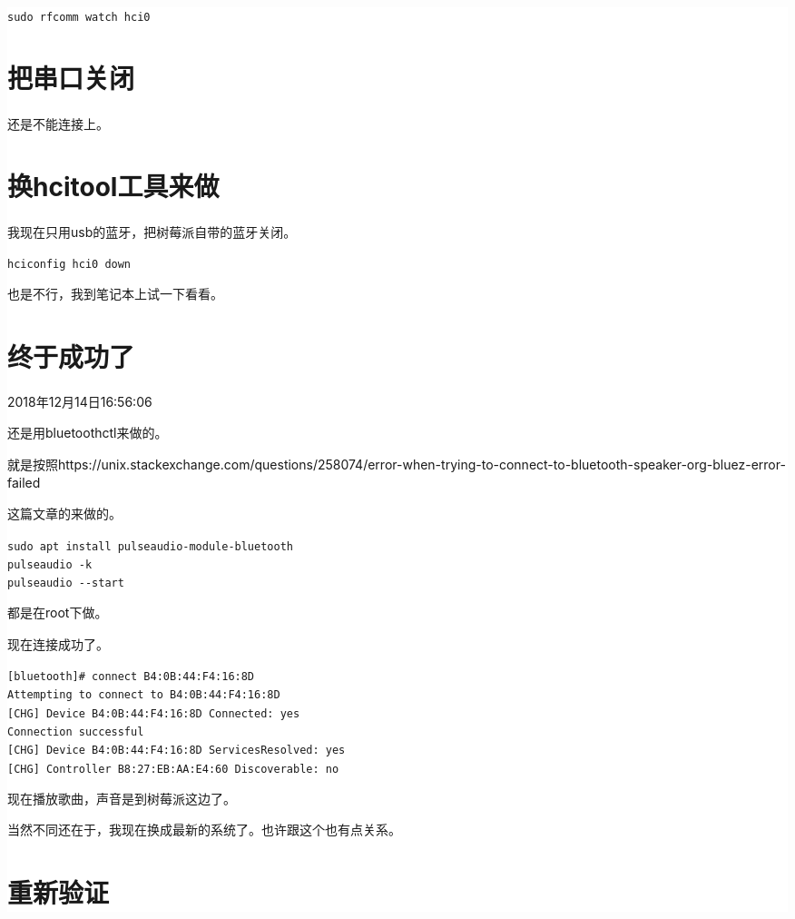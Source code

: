 ```
sudo rfcomm watch hci0
```



# 把串口关闭

还是不能连接上。



# 换hcitool工具来做

我现在只用usb的蓝牙，把树莓派自带的蓝牙关闭。

```
hciconfig hci0 down
```

也是不行，我到笔记本上试一下看看。



# 终于成功了

2018年12月14日16:56:06

还是用bluetoothctl来做的。

就是按照https://unix.stackexchange.com/questions/258074/error-when-trying-to-connect-to-bluetooth-speaker-org-bluez-error-failed

这篇文章的来做的。

```
sudo apt install pulseaudio-module-bluetooth 
pulseaudio -k
pulseaudio --start
```

都是在root下做。

现在连接成功了。

```
[bluetooth]# connect B4:0B:44:F4:16:8D 
Attempting to connect to B4:0B:44:F4:16:8D
[CHG] Device B4:0B:44:F4:16:8D Connected: yes
Connection successful
[CHG] Device B4:0B:44:F4:16:8D ServicesResolved: yes
[CHG] Controller B8:27:EB:AA:E4:60 Discoverable: no
```

现在播放歌曲，声音是到树莓派这边了。

当然不同还在于，我现在换成最新的系统了。也许跟这个也有点关系。

# 重新验证
